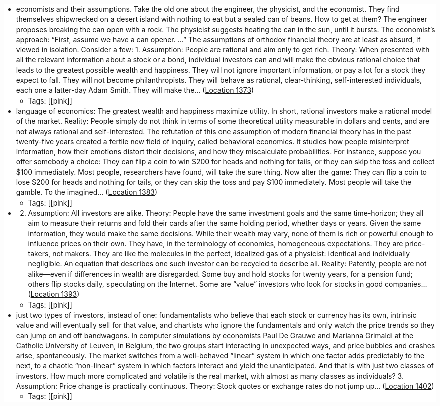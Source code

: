 - economists and their assumptions. Take the old one about the engineer, the physicist, and the economist. They find themselves shipwrecked on a desert island with nothing to eat but a sealed can of beans. How to get at them? The engineer proposes breaking the can open with a rock. The physicist suggests heating the can in the sun, until it bursts. The economist’s approach: “First, assume we have a can opener. ...” The assumptions of orthodox financial theory are at least as absurd, if viewed in isolation. Consider a few: 1. Assumption: People are rational and aim only to get rich. Theory: When presented with all the relevant information about a stock or a bond, individual investors can and will make the obvious rational choice that leads to the greatest possible wealth and happiness. They will not ignore important information, or pay a lot for a stock they expect to fall. They will not become philanthropists. They will behave as rational, clear-thinking, self-interested individuals, each one a latter-day Adam Smith. They will make the… ([Location 1373](https://readwise.io/to_kindle?action=open&asin=B004PYDBEO&location=1373))
    - Tags: [[pink]] 
- language of economics: The greatest wealth and happiness maximize utility. In short, rational investors make a rational model of the market. Reality: People simply do not think in terms of some theoretical utility measurable in dollars and cents, and are not always rational and self-interested. The refutation of this one assumption of modern financial theory has in the past twenty-five years created a fertile new field of inquiry, called behavioral economics. It studies how people misinterpret information, how their emotions distort their decisions, and how they miscalculate probabilities. For instance, suppose you offer somebody a choice: They can flip a coin to win $200 for heads and nothing for tails, or they can skip the toss and collect $100 immediately. Most people, researchers have found, will take the sure thing. Now alter the game: They can flip a coin to lose $200 for heads and nothing for tails, or they can skip the toss and pay $100 immediately. Most people will take the gamble. To the imagined… ([Location 1383](https://readwise.io/to_kindle?action=open&asin=B004PYDBEO&location=1383))
    - Tags: [[pink]] 
- 2. Assumption: All investors are alike. Theory: People have the same investment goals and the same time-horizon; they all aim to measure their returns and fold their cards after the same holding period, whether days or years. Given the same information, they would make the same decisions. While their wealth may vary, none of them is rich or powerful enough to influence prices on their own. They have, in the terminology of economics, homogeneous expectations. They are price-takers, not makers. They are like the molecules in the perfect, idealized gas of a physicist: identical and individually negligible. An equation that describes one such investor can be recycled to describe all. Reality: Patently, people are not alike—even if differences in wealth are disregarded. Some buy and hold stocks for twenty years, for a pension fund; others flip stocks daily, speculating on the Internet. Some are “value” investors who look for stocks in good companies… ([Location 1393](https://readwise.io/to_kindle?action=open&asin=B004PYDBEO&location=1393))
    - Tags: [[pink]] 
- just two types of investors, instead of one: fundamentalists who believe that each stock or currency has its own, intrinsic value and will eventually sell for that value, and chartists who ignore the fundamentals and only watch the price trends so they can jump on and off bandwagons. In computer simulations by economists Paul De Grauwe and Marianna Grimaldi at the Catholic University of Leuven, in Belgium, the two groups start interacting in unexpected ways, and price bubbles and crashes arise, spontaneously. The market switches from a well-behaved “linear” system in which one factor adds predictably to the next, to a chaotic “non-linear” system in which factors interact and yield the unanticipated. And that is with just two classes of investors. How much more complicated and volatile is the real market, with almost as many classes as individuals? 3. Assumption: Price change is practically continuous. Theory: Stock quotes or exchange rates do not jump up… ([Location 1402](https://readwise.io/to_kindle?action=open&asin=B004PYDBEO&location=1402))
    - Tags: [[pink]] 